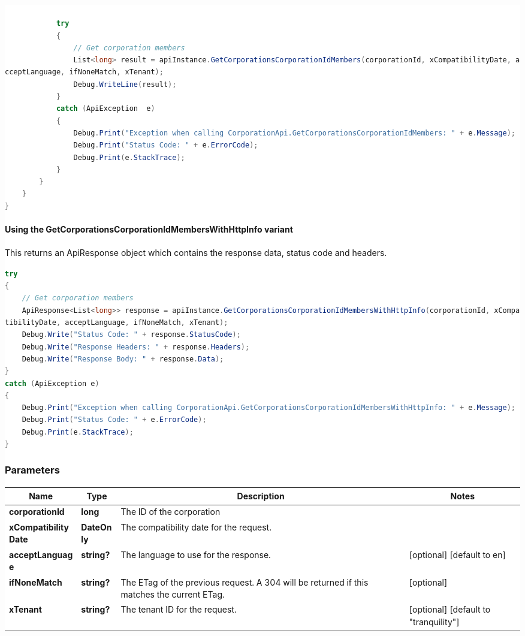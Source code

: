```csharp

            try
            {
                // Get corporation members
                List<long> result = apiInstance.GetCorporationsCorporationIdMembers(corporationId, xCompatibilityDate, acceptLanguage, ifNoneMatch, xTenant);
                Debug.WriteLine(result);
            }
            catch (ApiException  e)
            {
                Debug.Print("Exception when calling CorporationApi.GetCorporationsCorporationIdMembers: " + e.Message);
                Debug.Print("Status Code: " + e.ErrorCode);
                Debug.Print(e.StackTrace);
            }
        }
    }
}
```

#### Using the GetCorporationsCorporationIdMembersWithHttpInfo variant
This returns an ApiResponse object which contains the response data, status code and headers.

```csharp
try
{
    // Get corporation members
    ApiResponse<List<long>> response = apiInstance.GetCorporationsCorporationIdMembersWithHttpInfo(corporationId, xCompatibilityDate, acceptLanguage, ifNoneMatch, xTenant);
    Debug.Write("Status Code: " + response.StatusCode);
    Debug.Write("Response Headers: " + response.Headers);
    Debug.Write("Response Body: " + response.Data);
}
catch (ApiException e)
{
    Debug.Print("Exception when calling CorporationApi.GetCorporationsCorporationIdMembersWithHttpInfo: " + e.Message);
    Debug.Print("Status Code: " + e.ErrorCode);
    Debug.Print(e.StackTrace);
}
```

### Parameters

| Name | Type | Description | Notes |
|------|------|-------------|-------|
| **corporationId** | **long** | The ID of the corporation |  |
| **xCompatibilityDate** | **DateOnly** | The compatibility date for the request. |  |
| **acceptLanguage** | **string?** | The language to use for the response. | [optional] [default to en] |
| **ifNoneMatch** | **string?** | The ETag of the previous request. A 304 will be returned if this matches the current ETag. | [optional]  |
| **xTenant** | **string?** | The tenant ID for the request. | [optional] [default to &quot;tranquility&quot;] |
